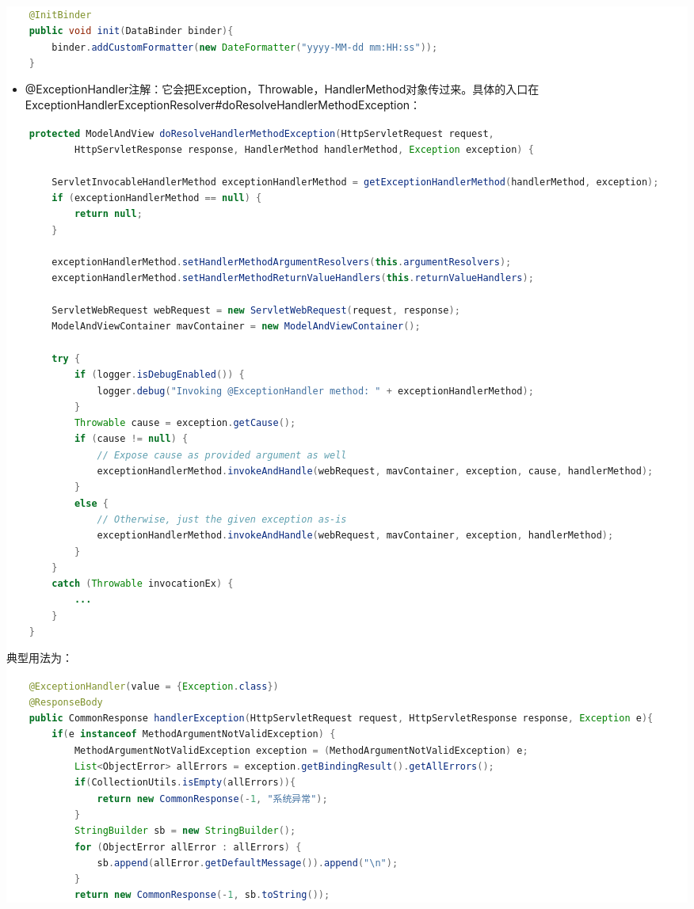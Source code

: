 ```Java
    @InitBinder
    public void init(DataBinder binder){
        binder.addCustomFormatter(new DateFormatter("yyyy-MM-dd mm:HH:ss"));
    }
```

- @ExceptionHandler注解：它会把Exception，Throwable，HandlerMethod对象传过来。具体的入口在ExceptionHandlerExceptionResolver#doResolveHandlerMethodException：

```Java
    protected ModelAndView doResolveHandlerMethodException(HttpServletRequest request,
            HttpServletResponse response, HandlerMethod handlerMethod, Exception exception) {

        ServletInvocableHandlerMethod exceptionHandlerMethod = getExceptionHandlerMethod(handlerMethod, exception);
        if (exceptionHandlerMethod == null) {
            return null;
        }

        exceptionHandlerMethod.setHandlerMethodArgumentResolvers(this.argumentResolvers);
        exceptionHandlerMethod.setHandlerMethodReturnValueHandlers(this.returnValueHandlers);

        ServletWebRequest webRequest = new ServletWebRequest(request, response);
        ModelAndViewContainer mavContainer = new ModelAndViewContainer();

        try {
            if (logger.isDebugEnabled()) {
                logger.debug("Invoking @ExceptionHandler method: " + exceptionHandlerMethod);
            }
            Throwable cause = exception.getCause();
            if (cause != null) {
                // Expose cause as provided argument as well
                exceptionHandlerMethod.invokeAndHandle(webRequest, mavContainer, exception, cause, handlerMethod);
            }
            else {
                // Otherwise, just the given exception as-is
                exceptionHandlerMethod.invokeAndHandle(webRequest, mavContainer, exception, handlerMethod);
            }
        }
        catch (Throwable invocationEx) {
            ...
        }
    }
```

典型用法为：

```Java
    @ExceptionHandler(value = {Exception.class})
    @ResponseBody
    public CommonResponse handlerException(HttpServletRequest request, HttpServletResponse response, Exception e){
        if(e instanceof MethodArgumentNotValidException) {
            MethodArgumentNotValidException exception = (MethodArgumentNotValidException) e;
            List<ObjectError> allErrors = exception.getBindingResult().getAllErrors();
            if(CollectionUtils.isEmpty(allErrors)){
                return new CommonResponse(-1, "系统异常");
            }
            StringBuilder sb = new StringBuilder();
            for (ObjectError allError : allErrors) {
                sb.append(allError.getDefaultMessage()).append("\n");
            }
            return new CommonResponse(-1, sb.toString());
```